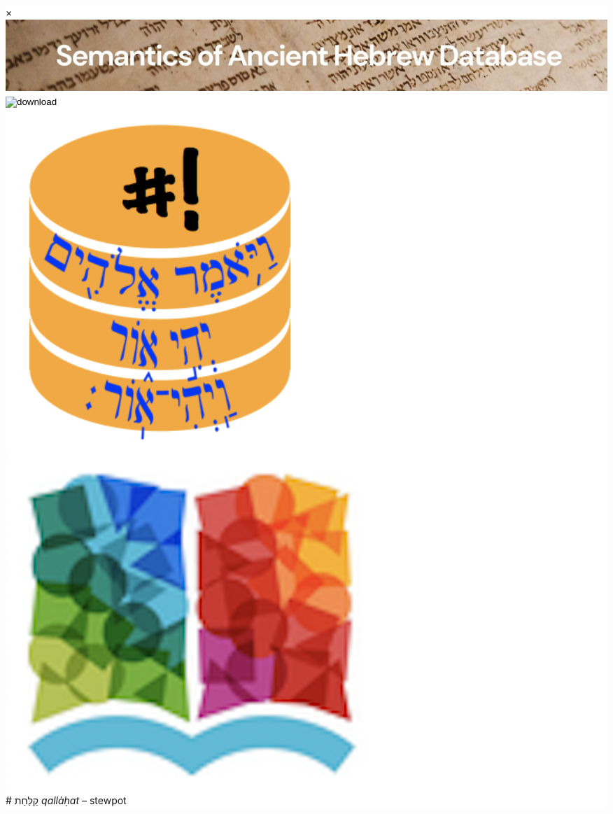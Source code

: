 <div id="modal" class="modal">
  <div class="modal-content">
    <span class="close">&times;</span>
    <div class="modal-body" id="modal-body"></div>
  </div>
</div><html><body><img id="banner" src="../../images/banners/banner.png" alt="banner" /></body></html>

<div><input id="download" title="Download/print the document" type="image" onclick="print_document()" src="../../images/icons/download3.png" alt="download" /></div><div><a id="shebanq" title="Word in SHEBANQ" href="https://shebanq.ancient-data.org/hebrew/word?id=1QLXTn" target="_blank"><img src="../../images/icons/shebanq.png" alt="shebanq"></a></div><div><a id="ubs" title="Word in Semantic Dictionary of Biblical Hebrew" href="https://semanticdictionary.org/semdic.php?databaseType=SDBH&language=en&lemma=קַלַּחַת&startPage=1" target="_blank"><img src="../../images/icons/ubs.png" alt="ubs"></a></div># קַלַּחַת <i>qallàḥat</i> – stewpot
